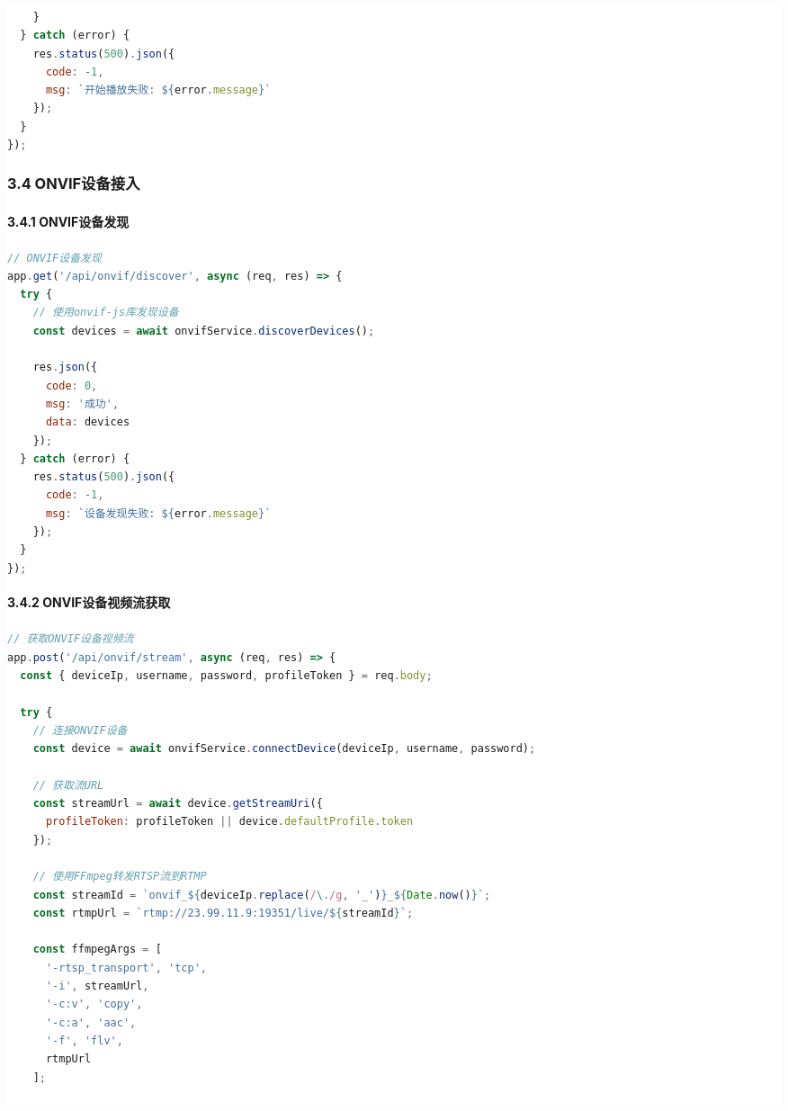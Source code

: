 ```javascript
    }
  } catch (error) {
    res.status(500).json({
      code: -1,
      msg: `开始播放失败: ${error.message}`
    });
  }
});
```

### 3.4 ONVIF设备接入

#### 3.4.1 ONVIF设备发现

```javascript
// ONVIF设备发现
app.get('/api/onvif/discover', async (req, res) => {
  try {
    // 使用onvif-js库发现设备
    const devices = await onvifService.discoverDevices();
    
    res.json({
      code: 0,
      msg: '成功',
      data: devices
    });
  } catch (error) {
    res.status(500).json({
      code: -1,
      msg: `设备发现失败: ${error.message}`
    });
  }
});
```

#### 3.4.2 ONVIF设备视频流获取

```javascript
// 获取ONVIF设备视频流
app.post('/api/onvif/stream', async (req, res) => {
  const { deviceIp, username, password, profileToken } = req.body;
  
  try {
    // 连接ONVIF设备
    const device = await onvifService.connectDevice(deviceIp, username, password);
    
    // 获取流URL
    const streamUrl = await device.getStreamUri({
      profileToken: profileToken || device.defaultProfile.token
    });
    
    // 使用FFmpeg转发RTSP流到RTMP
    const streamId = `onvif_${deviceIp.replace(/\./g, '_')}_${Date.now()}`;
    const rtmpUrl = `rtmp://23.99.11.9:19351/live/${streamId}`;
    
    const ffmpegArgs = [
      '-rtsp_transport', 'tcp',
      '-i', streamUrl,
      '-c:v', 'copy',
      '-c:a', 'aac',
      '-f', 'flv',
      rtmpUrl
    ];
    
```